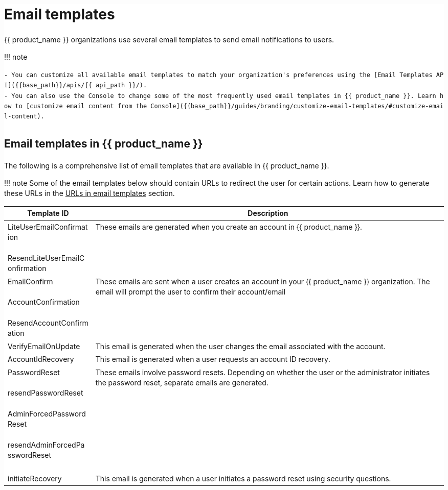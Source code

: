 # Email templates

{{ product_name }} organizations use several email templates to send email notifications to users.

!!! note

    - You can customize all available email templates to match your organization's preferences using the [Email Templates API]({{base_path}}/apis/{{ api_path }}/).
    - You can also use the Console to change some of the most frequently used email templates in {{ product_name }}. Learn how to [customize email content from the Console]({{base_path}}/guides/branding/customize-email-templates/#customize-email-content).


## Email templates in {{ product_name }}

The following is a comprehensive list of email templates that are available in {{ product_name }}.

!!! note
    Some of the email templates below should contain URLs to redirect the user for certain actions. Learn how to generate these URLs in the [URLs in email templates](#urls-in-email-templates) section.

<table>
    <thead>
    <th>Template ID</th>
    <th>Description</th>
    </thead>
    <tbody>
        <tr>
            <td>LiteUserEmailConfirmation<br/><br/>
                ResendLiteUserEmailConfirmation
            </td>
            <td>These emails are generated when you create an account in {{ product_name }}.</td>
        </tr>
         <tr>
            <td>EmailConfirm<br/><br/>
            AccountConfirmation<br/><br/>
            ResendAccountConfirmation
                </ul>
            </td>
            <td>These emails are sent when a user creates an account in your {{ product_name }} organization. The email will prompt the user to confirm their account/email </td>
        </tr>
        <tr>
            <td>VerifyEmailOnUpdate</td>
            <td>This email is generated when the user changes the email associated with the account.</td>
        </tr>
        <tr>
            <td>AccountIdRecovery</td>
            <td>This email is generated when a user requests an account ID recovery. </td>
        </tr>
        <tr>
            <td>PasswordReset<br/><br/>
                resendPasswordReset<br/><br/>
                AdminForcedPasswordReset<br/><br/>
                resendAdminForcedPasswordReset<br/><br/>
            </td>
            <td>These emails involve password resets. Depending on whether the user or the administrator initiates the password reset, separate emails are generated. </td>
        </tr>
        <tr>
            <td>initiateRecovery</td>
            <td>This email is generated when a user initiates a password reset using security questions. </td>
        </tr>
        <tr>